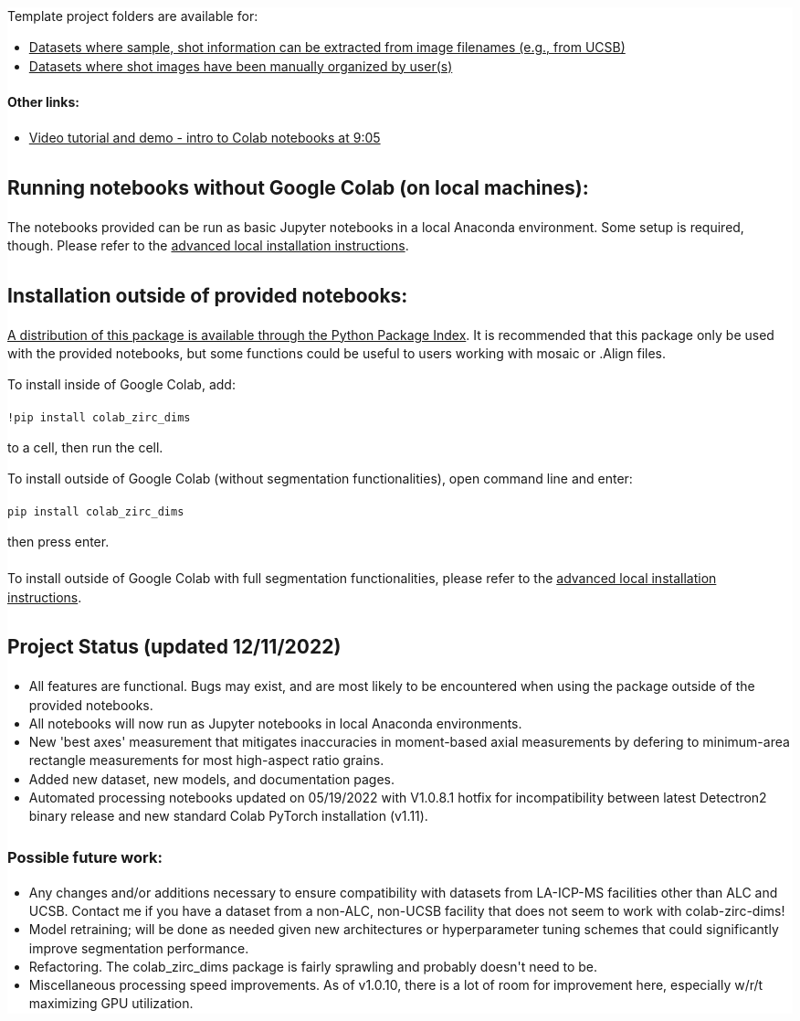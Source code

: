 Template project folders are available for:
- [Datasets where sample, shot information can be extracted from image filenames (e.g., from UCSB)](https://drive.google.com/drive/folders/1MkWh9PRArbV1m1eVbSTbb9C5PKC95Re3?usp=sharing)
- [Datasets where shot images have been manually organized by user(s)](https://drive.google.com/drive/folders/1VpYo5HwDUaAQ4lJ0waZJRDrWkzHv2QyM?usp=sharing)

#### Other links:
- [Video tutorial and demo - intro to Colab notebooks at 9:05](https://youtu.be/ZdO6B-dvHm0)

## Running notebooks without Google Colab (on local machines):
The notebooks provided can be run as basic Jupyter notebooks in a local Anaconda environment. Some setup is required, though. Please refer to the [advanced local installation instructions](https://github.com/MCSitar/colab_zirc_dims/blob/main/advanced_local_installation.md).

## Installation outside of provided notebooks:
[A distribution of this package is available through the Python Package Index](https://pypi.org/project/colab-zirc-dims/). It is recommended that this package only be used with the provided notebooks, but some functions could be useful to users working with mosaic or .Align files.

To install inside of Google Colab, add:
```
!pip install colab_zirc_dims
```
to a cell, then run the cell.

To install outside of Google Colab (without segmentation functionalities), open command line and enter:

```
pip install colab_zirc_dims
```

then press enter.
<br>
<br>
To install outside of Google Colab with full segmentation functionalities, please refer to the [advanced local installation instructions](https://github.com/MCSitar/colab_zirc_dims/blob/main/advanced_local_installation.md).


## Project Status (updated 12/11/2022)
- All features are functional. Bugs may exist, and are most likely to be encountered when using the package outside of the provided notebooks.
- All notebooks will now run as Jupyter notebooks in local Anaconda environments.
- New 'best axes' measurement that mitigates inaccuracies in moment-based axial measurements by defering to minimum-area rectangle measurements for most high-aspect ratio grains.
- Added new dataset, new models, and documentation pages.
- Automated processing notebooks updated on 05/19/2022 with V1.0.8.1 hotfix for incompatibility between latest Detectron2 binary release and new standard Colab PyTorch installation (v1.11).
### Possible future work:
- Any changes and/or additions necessary to ensure compatibility with datasets from LA-ICP-MS facilities other than ALC and UCSB. Contact me if you have a dataset from a non-ALC, non-UCSB facility that does not seem to work with colab-zirc-dims!
- Model retraining; will be done as needed given new architectures or hyperparameter tuning schemes that could significantly improve segmentation performance.
- Refactoring. The colab_zirc_dims package is fairly sprawling and probably doesn't need to be.
- Miscellaneous processing speed improvements. As of v1.0.10, there is a lot of room for improvement here, especially w/r/t maximizing GPU utilization.
